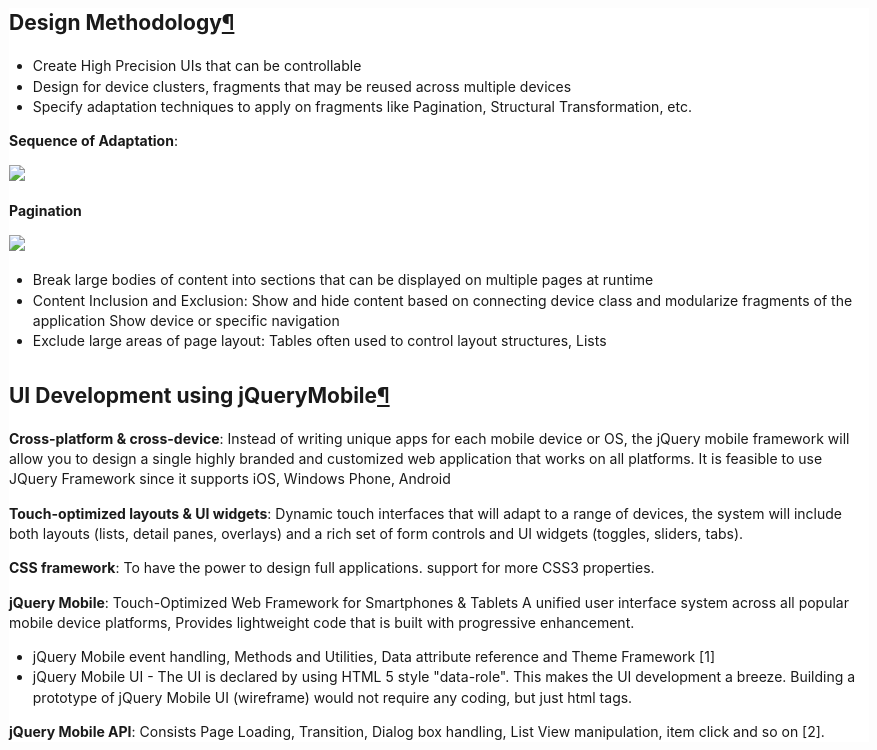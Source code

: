 Design Methodology[¶](#Design-Methodology)
------------------------------------------

-   Create High Precision UIs that can be controllable
-   Design for device clusters, fragments that may be reused across
    multiple devices
-   Specify adaptation techniques to apply on fragments like Pagination,
    Structural Transformation, etc.

**Sequence of Adaptation**:

![](adapt.jpg)

**Pagination**

![](paginate.jpg)

-   Break large bodies of content into sections that can be displayed on
    multiple pages at runtime
-   Content Inclusion and Exclusion: Show and hide content based on
    connecting device class and modularize fragments of the application
    Show device or specific navigation
-   Exclude large areas of page layout: Tables often used to control
    layout structures, Lists

UI Development using jQueryMobile[¶](#UI-Development-using-jQueryMobile)
------------------------------------------------------------------------

**Cross-platform & cross-device**: Instead of writing unique apps for
each mobile device or OS, the jQuery mobile framework will allow you to
design a single highly branded and customized web application that works
on all platforms. It is feasible to use JQuery Framework since it
supports iOS, Windows Phone, Android

**Touch-optimized layouts & UI widgets**: Dynamic touch interfaces that
will adapt to a range of devices, the system will include both layouts
(lists, detail panes, overlays) and a rich set of form controls and UI
widgets (toggles, sliders, tabs).

**CSS framework**: To have the power to design full applications.
support for more CSS3 properties.

**jQuery Mobile**: Touch-Optimized Web Framework for Smartphones &
Tablets A unified user interface system across all popular mobile device
platforms, Provides lightweight code that is built with progressive
enhancement.

-   jQuery Mobile event handling, Methods and Utilities, Data attribute
    reference and Theme Framework [1]
-   jQuery Mobile UI - The UI is declared by using HTML 5 style
    "data-role". This makes the UI development a breeze. Building a
    prototype of jQuery Mobile UI (wireframe) would not require any
    coding, but just html tags.

**jQuery Mobile API**: Consists Page Loading, Transition, Dialog box
handling, List View manipulation, item click and so on [2].

